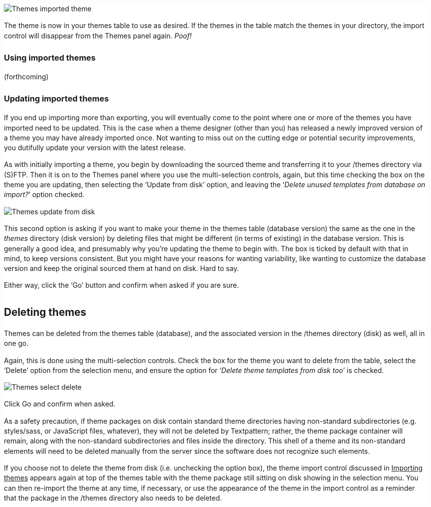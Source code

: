 ![Themes imported theme](/img/themes-imported-theme.png)

The theme is now in your themes table to use as desired. If the themes in the table match the themes in your directory, the import control will disappear from the Themes panel again.   *Poof!*

### Using imported themes

(forthcoming)

### Updating imported themes

If you end up importing more than exporting, you will eventually come to the point where one or more of the themes you have imported need to be updated. This is the case when a theme designer (other than you) has released a newly improved version of a theme you may have already imported once. Not wanting to miss out on the cutting edge or potential security improvements, you dutifully update your version with the latest release.

As with initially importing a theme, you begin by downloading the sourced theme and transferring it to your /themes directory via (S)FTP. Then it is on to the Themes panel where you use the multi-selection controls, again, but this time checking the box on the theme you are updating, then selecting the ‘Update from disk’ option, and leaving the ‘<i>Delete unused templates from database on import?</i>’ option checked.

![Themes update from disk](/img/themes-update-from-disk.png)

This second option is asking if you want to make your theme in the themes table (database version) the same as the one in the <i>themes</i> directory (disk version) by deleting files that might be different (in terms of existing) in the database version. This is generally a good idea, and presumably why you’re updating the theme to begin with. The box is ticked by default with that in mind, to keep versions consistent. But you might have your reasons for wanting variability, like wanting to customize the database version and keep the original sourced them at hand on disk. Hard to say.

Either way, click the ‘Go’ button and confirm when asked if you are sure.

## Deleting themes

Themes can be deleted from the themes table (database), and the associated version in the /themes directory (disk) as well, all in one go.

Again, this is done using the multi-selection controls. Check the box for the theme you want to delete from the table, select the ‘Delete’ option from the selection menu, and ensure the option for ‘<i>Delete theme templates from disk too</i>’ is checked.

![Themes select delete](/img/themes-select-delete.png)

Click Go and confirm when asked.

As a safety precaution, if theme packages on disk contain standard theme directories having non-standard subdirectories (e.g. styles/sass, or JavaScript files, whatever), they will not be deleted by Textpattern; rather, the theme package container will remain, along with the non-standard subdirectories and files inside the directory. This shell of a theme and its non-standard elements will need to be deleted manually from the server since the software does not recognize such elements.

If you choose not to delete the theme from disk (i.e. unchecking the option box), the theme import control discussed in [Importing themes](#importing-themes) appears again at top of the themes table with the theme package still sitting on disk showing in the selection menu. You can then re-import the theme at any time, if necessary, or use the appearance of the theme in the import control as a reminder that the package in the /themes directory also needs to be deleted.
